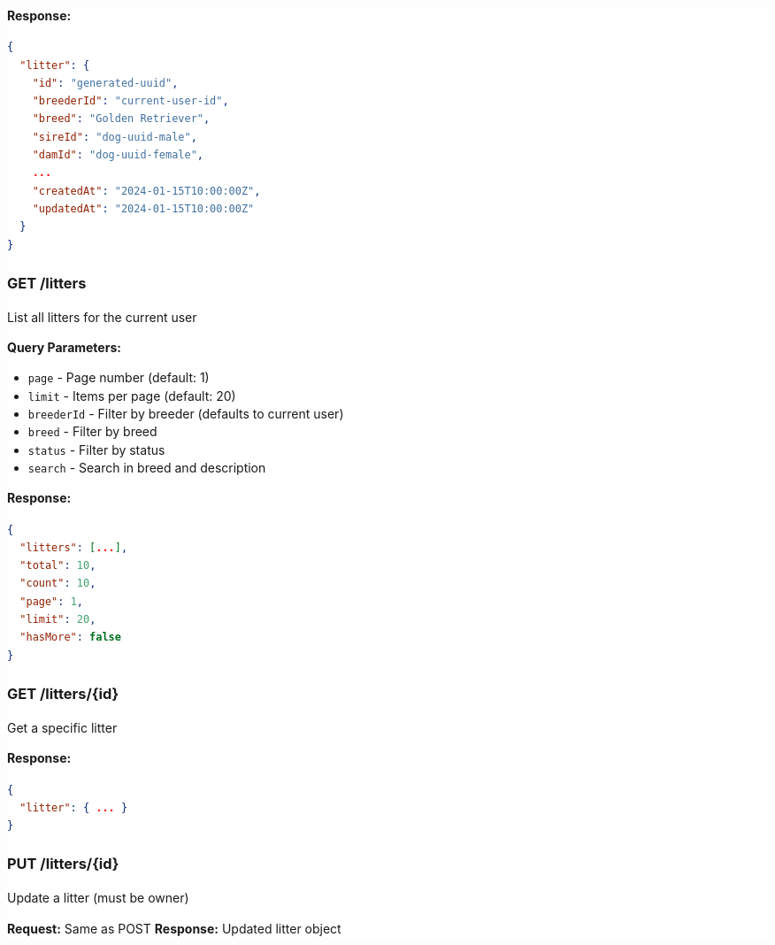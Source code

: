 **Response:**
```json
{
  "litter": {
    "id": "generated-uuid",
    "breederId": "current-user-id",
    "breed": "Golden Retriever",
    "sireId": "dog-uuid-male",
    "damId": "dog-uuid-female",
    ...
    "createdAt": "2024-01-15T10:00:00Z",
    "updatedAt": "2024-01-15T10:00:00Z"
  }
}
```

### GET /litters
List all litters for the current user

**Query Parameters:**
- `page` - Page number (default: 1)
- `limit` - Items per page (default: 20)
- `breederId` - Filter by breeder (defaults to current user)
- `breed` - Filter by breed
- `status` - Filter by status
- `search` - Search in breed and description

**Response:**
```json
{
  "litters": [...],
  "total": 10,
  "count": 10,
  "page": 1,
  "limit": 20,
  "hasMore": false
}
```

### GET /litters/{id}
Get a specific litter

**Response:**
```json
{
  "litter": { ... }
}
```

### PUT /litters/{id}
Update a litter (must be owner)

**Request:** Same as POST
**Response:** Updated litter object
